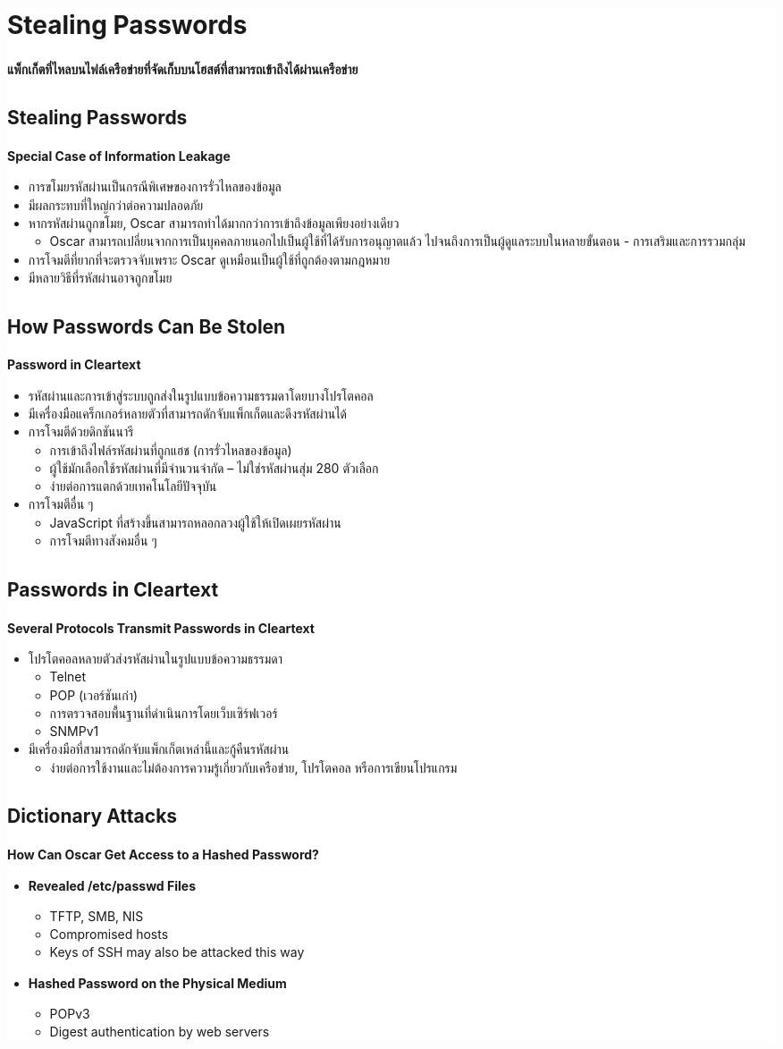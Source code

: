 # Stealing Passwords
**แพ็กเก็ตที่ไหลบนไฟล์เครือข่ายที่จัดเก็บบนโฮสต์ที่สามารถเข้าถึงได้ผ่านเครือข่าย**

## Stealing Passwords

**Special Case of Information Leakage**

- การขโมยรหัสผ่านเป็นกรณีพิเศษของการรั่วไหลของข้อมูล
- มีผลกระทบที่ใหญ่กว่าต่อความปลอดภัย
- หากรหัสผ่านถูกขโมย, Oscar สามารถทำได้มากกว่าการเข้าถึงข้อมูลเพียงอย่างเดียว
  - Oscar สามารถเปลี่ยนจากการเป็นบุคคลภายนอกไปเป็นผู้ใช้ที่ได้รับการอนุญาตแล้ว ไปจนถึงการเป็นผู้ดูแลระบบในหลายขั้นตอน - การเสริมและการรวมกลุ่ม
- การโจมตีที่ยากที่จะตรวจจับเพราะ Oscar ดูเหมือนเป็นผู้ใช้ที่ถูกต้องตามกฎหมาย
- มีหลายวิธีที่รหัสผ่านอาจถูกขโมย

## How Passwords Can Be Stolen

**Password in Cleartext**

- รหัสผ่านและการเข้าสู่ระบบถูกส่งในรูปแบบข้อความธรรมดาโดยบางโปรโตคอล
- มีเครื่องมือแคร็กเกอร์หลายตัวที่สามารถดักจับแพ็กเก็ตและดึงรหัสผ่านได้
- การโจมตีด้วยดิกชันนารี
  - การเข้าถึงไฟล์รหัสผ่านที่ถูกแฮช (การรั่วไหลของข้อมูล)
  - ผู้ใช้มักเลือกใช้รหัสผ่านที่มีจำนวนจำกัด – ไม่ใช่รหัสผ่านสุ่ม 280 ตัวเลือก
  - ง่ายต่อการแตกด้วยเทคโนโลยีปัจจุบัน
- การโจมตีอื่น ๆ
  - JavaScript ที่สร้างขึ้นสามารถหลอกลวงผู้ใช้ให้เปิดเผยรหัสผ่าน
  - การโจมตีทางสังคมอื่น ๆ

## Passwords in Cleartext

**Several Protocols Transmit Passwords in Cleartext**

- โปรโตคอลหลายตัวส่งรหัสผ่านในรูปแบบข้อความธรรมดา
  - Telnet
  - POP (เวอร์ชันเก่า)
  - การตรวจสอบพื้นฐานที่ดำเนินการโดยเว็บเซิร์ฟเวอร์
  - SNMPv1
- มีเครื่องมือที่สามารถดักจับแพ็กเก็ตเหล่านี้และกู้คืนรหัสผ่าน
  - ง่ายต่อการใช้งานและไม่ต้องการความรู้เกี่ยวกับเครือข่าย, โปรโตคอล หรือการเขียนโปรแกรม

## Dictionary Attacks

**How Can Oscar Get Access to a Hashed Password?**

- **Revealed /etc/passwd Files**
  - TFTP, SMB, NIS
  - Compromised hosts
  - Keys of SSH may also be attacked this way

- **Hashed Password on the Physical Medium**
  - POPv3
  - Digest authentication by web servers
